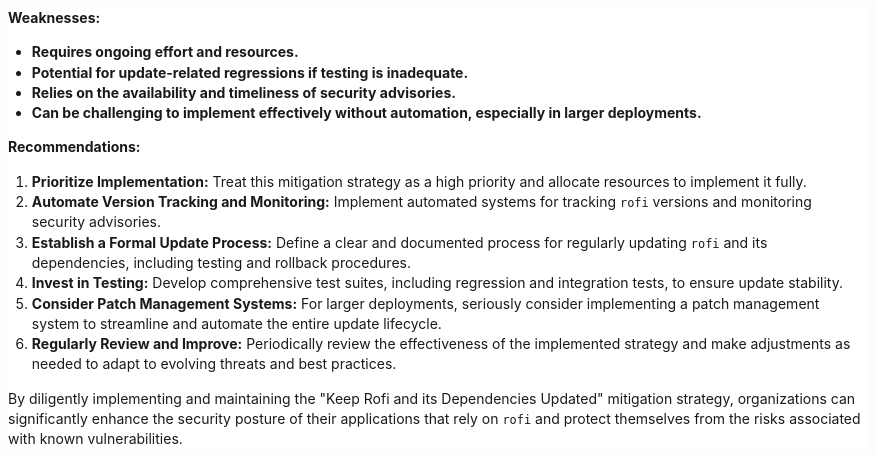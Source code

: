 **Weaknesses:**

*   **Requires ongoing effort and resources.**
*   **Potential for update-related regressions if testing is inadequate.**
*   **Relies on the availability and timeliness of security advisories.**
*   **Can be challenging to implement effectively without automation, especially in larger deployments.**

**Recommendations:**

1.  **Prioritize Implementation:**  Treat this mitigation strategy as a high priority and allocate resources to implement it fully.
2.  **Automate Version Tracking and Monitoring:**  Implement automated systems for tracking `rofi` versions and monitoring security advisories.
3.  **Establish a Formal Update Process:**  Define a clear and documented process for regularly updating `rofi` and its dependencies, including testing and rollback procedures.
4.  **Invest in Testing:**  Develop comprehensive test suites, including regression and integration tests, to ensure update stability.
5.  **Consider Patch Management Systems:**  For larger deployments, seriously consider implementing a patch management system to streamline and automate the entire update lifecycle.
6.  **Regularly Review and Improve:**  Periodically review the effectiveness of the implemented strategy and make adjustments as needed to adapt to evolving threats and best practices.

By diligently implementing and maintaining the "Keep Rofi and its Dependencies Updated" mitigation strategy, organizations can significantly enhance the security posture of their applications that rely on `rofi` and protect themselves from the risks associated with known vulnerabilities.